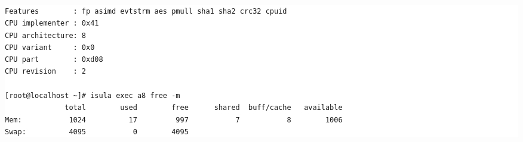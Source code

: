    ```
   Features        : fp asimd evtstrm aes pmull sha1 sha2 crc32 cpuid
   CPU implementer : 0x41
   CPU architecture: 8
   CPU variant     : 0x0
   CPU part        : 0xd08
   CPU revision    : 2
   
   [root@localhost ~]# isula exec a8 free -m
                 total        used        free      shared  buff/cache   available
   Mem:           1024          17         997           7           8        1006
   Swap:          4095           0        4095
   ```